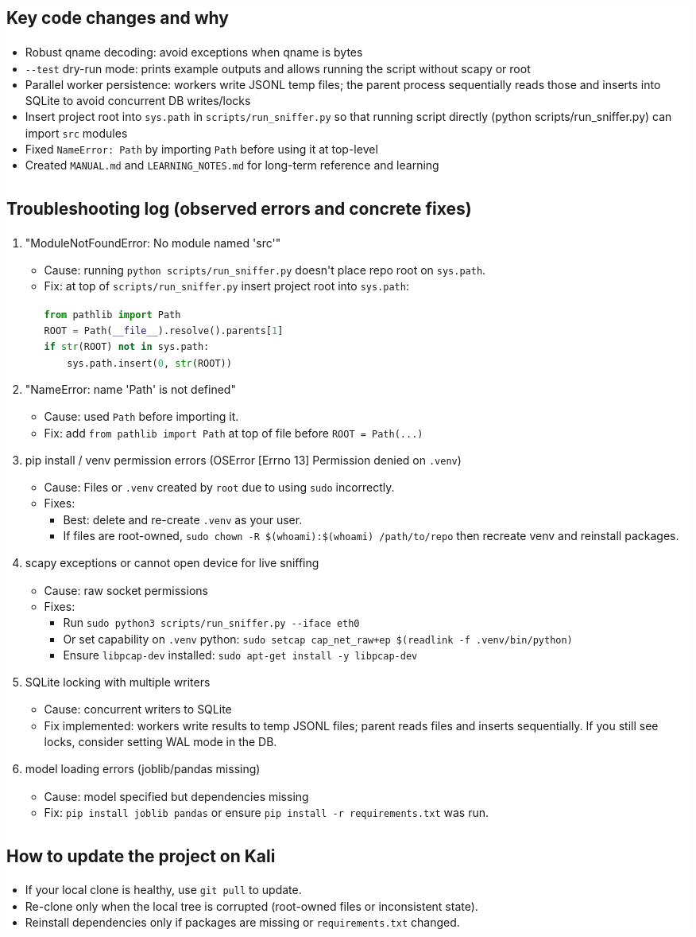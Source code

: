 Key code changes and why
------------------------
- Robust qname decoding: avoid exceptions when qname is bytes
- `--test` dry-run mode: prints example outputs and allows running the script without scapy or root
- Parallel worker persistence: workers write JSONL temp files; the parent process sequentially reads those and inserts into SQLite to avoid concurrent DB writes/locks
- Insert project root into `sys.path` in `scripts/run_sniffer.py` so that running script directly (python scripts/run_sniffer.py) can import `src` modules
- Fixed `NameError: Path` by importing `Path` before using it at top-level
- Created `MANUAL.md` and `LEARNING_NOTES.md` for long-term reference and learning

Troubleshooting log (observed errors and concrete fixes)
-------------------------------------------------------
1) "ModuleNotFoundError: No module named 'src'"
   - Cause: running `python scripts/run_sniffer.py` doesn't place repo root on `sys.path`.
   - Fix: at top of `scripts/run_sniffer.py` insert project root into `sys.path`:
     ```python
     from pathlib import Path
     ROOT = Path(__file__).resolve().parents[1]
     if str(ROOT) not in sys.path:
         sys.path.insert(0, str(ROOT))
     ```

2) "NameError: name 'Path' is not defined"
   - Cause: used `Path` before importing it.
   - Fix: add `from pathlib import Path` at top of file before `ROOT = Path(...)`

3) pip install / venv permission errors (OSError [Errno 13] Permission denied on `.venv`)
   - Cause: Files or `.venv` created by `root` due to using `sudo` incorrectly.
   - Fixes:
     - Best: delete and re-create `.venv` as your user.
     - If files are root-owned, `sudo chown -R $(whoami):$(whoami) /path/to/repo` then recreate venv and reinstall packages.

4) scapy exceptions or cannot open device for live sniffing
   - Cause: raw socket permissions
   - Fixes:
     - Run `sudo python3 scripts/run_sniffer.py --iface eth0`
     - Or set capability on `.venv` python: `sudo setcap cap_net_raw+ep $(readlink -f .venv/bin/python)`
     - Ensure `libpcap-dev` installed: `sudo apt-get install -y libpcap-dev`

5) SQLite locking with multiple writers
   - Cause: concurrent writers to SQLite
   - Fix implemented: workers write results to temp JSONL files; parent reads files and inserts sequentially. If you still see locks, consider setting WAL mode in the DB.

6) model loading errors (joblib/pandas missing)
   - Cause: model specified but dependencies missing
   - Fix: `pip install joblib pandas` or ensure `pip install -r requirements.txt` was run.

How to update the project on Kali
---------------------------------
- If your local clone is healthy, use `git pull` to update.
- Re-clone only when the local tree is corrupted (root-owned files or inconsistent state).
- Reinstall dependencies only if packages are missing or `requirements.txt` changed.
